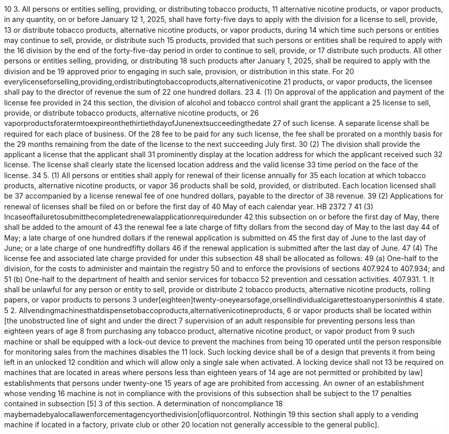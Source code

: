 10 3. All persons or entities selling, providing, or distributing tobacco products,
11 alternative nicotine products, or vapor products, in any quantity, on or before January
12 1, 2025, shall have forty-five days to apply with the division for a license to sell, provide,
13 or distribute tobacco products, alternative nicotine products, or vapor products, during
14 which time such persons or entities may continue to sell, provide, or distribute such
15 products, provided that such persons or entities shall be required to apply with the
16 division by the end of the forty-five-day period in order to continue to sell, provide, or
17 distribute such products. All other persons or entities selling, providing, or distributing
18 such products after January 1, 2025, shall be required to apply with the division and be
19 approved prior to engaging in such sale, provision, or distribution in this state. For
20 everylicenseforselling,providing,ordistributingtobaccoproducts,alternativenicotine
21 products, or vapor products, the licensee shall pay to the director of revenue the sum of
22 one hundred dollars.
23 4. (1) On approval of the application and payment of the license fee provided in
24 this section, the division of alcohol and tobacco control shall grant the applicant a
25 license to sell, provide, or distribute tobacco products, alternative nicotine products, or
26 vaporproductsforatermtoexpireonthethirtiethdayofJunenextsucceedingthedate
27 of such license. A separate license shall be required for each place of business. Of the
28 fee to be paid for any such license, the fee shall be prorated on a monthly basis for the
29 months remaining from the date of the license to the next succeeding July first.
30 (2) The division shall provide the applicant a license that the applicant shall
31 prominently display at the location address for which the applicant received such
32 license. The license shall clearly state the licensed location address and the valid license
33 time period on the face of the license.
34 5. (1) All persons or entities shall apply for renewal of their license annually for
35 each location at which tobacco products, alternative nicotine products, or vapor
36 products shall be sold, provided, or distributed. Each location licensed shall be
37 accompanied by a license renewal fee of one hundred dollars, payable to the director of
38 revenue.
39 (2) Applications for renewal of licenses shall be filed on or before the first day of
40 May of each calendar year.
HB 2372 7
41 (3) Incaseoffailuretosubmitthecompletedrenewalapplicationrequiredunder
42 this subsection on or before the first day of May, there shall be added to the amount of
43 the renewal fee a late charge of fifty dollars from the second day of May to the last day
44 of May; a late charge of one hundred dollars if the renewal application is submitted on
45 the first day of June to the last day of June; or a late charge of one hundredfifty dollars
46 if the renewal application is submitted after the last day of June.
47 (4) The license fee and associated late charge provided for under this subsection
48 shall be allocated as follows:
49 (a) One-half to the division, for the costs to administer and maintain the registry
50 and to enforce the provisions of sections 407.924 to 407.934; and
51 (b) One-half to the department of health and senior services for tobacco
52 prevention and cessation activities.
407.931. 1. It shall be unlawful for any person or entity to sell, provide or distribute
2 tobacco products, alternative nicotine products, rolling papers, or vapor products to persons
3 under[eighteen]twenty-oneyearsofage,orsellindividualcigarettestoanypersoninthis
4 state.
5 2. Allvendingmachinesthatdispensetobaccoproducts,alternativenicotineproducts,
6 or vapor products shall be located within [the unobstructed line of sight and under the direct
7 supervision of an adult responsible for preventing persons less than eighteen years of age
8 from purchasing any tobacco product, alternative nicotine product, or vapor product from
9 such machine or shall be equipped with a lock-out device to prevent the machines from being
10 operated until the person responsible for monitoring sales from the machines disables the
11 lock. Such locking device shall be of a design that prevents it from being left in an unlocked
12 condition and which will allow only a single sale when activated. A locking device shall not
13 be required on machines that are located in areas where persons less than eighteen years of
14 age are not permitted or prohibited by law] establishments that persons under twenty-one
15 years of age are prohibited from accessing. An owner of an establishment whose vending
16 machine is not in compliance with the provisions of this subsection shall be subject to the
17 penalties contained in subsection [5] 3 of this section. A determination of noncompliance
18 maybemadebyalocallawenforcementagencyorthedivision[ofliquorcontrol. Nothingin
19 this section shall apply to a vending machine if located in a factory, private club or other
20 location not generally accessible to the general public].